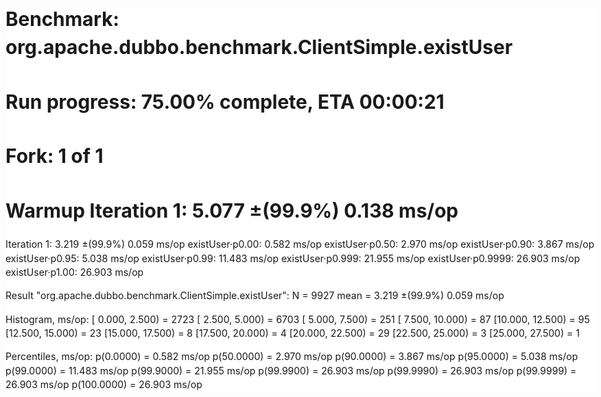 # Benchmark: org.apache.dubbo.benchmark.ClientSimple.existUser

# Run progress: 75.00% complete, ETA 00:00:21
# Fork: 1 of 1
# Warmup Iteration   1: 5.077 ±(99.9%) 0.138 ms/op
Iteration   1: 3.219 ±(99.9%) 0.059 ms/op
                 existUser·p0.00:   0.582 ms/op
                 existUser·p0.50:   2.970 ms/op
                 existUser·p0.90:   3.867 ms/op
                 existUser·p0.95:   5.038 ms/op
                 existUser·p0.99:   11.483 ms/op
                 existUser·p0.999:  21.955 ms/op
                 existUser·p0.9999: 26.903 ms/op
                 existUser·p1.00:   26.903 ms/op



Result "org.apache.dubbo.benchmark.ClientSimple.existUser":
  N = 9927
  mean =      3.219 ±(99.9%) 0.059 ms/op

  Histogram, ms/op:
    [ 0.000,  2.500) = 2723 
    [ 2.500,  5.000) = 6703 
    [ 5.000,  7.500) = 251 
    [ 7.500, 10.000) = 87 
    [10.000, 12.500) = 95 
    [12.500, 15.000) = 23 
    [15.000, 17.500) = 8 
    [17.500, 20.000) = 4 
    [20.000, 22.500) = 29 
    [22.500, 25.000) = 3 
    [25.000, 27.500) = 1 

  Percentiles, ms/op:
      p(0.0000) =      0.582 ms/op
     p(50.0000) =      2.970 ms/op
     p(90.0000) =      3.867 ms/op
     p(95.0000) =      5.038 ms/op
     p(99.0000) =     11.483 ms/op
     p(99.9000) =     21.955 ms/op
     p(99.9900) =     26.903 ms/op
     p(99.9990) =     26.903 ms/op
     p(99.9999) =     26.903 ms/op
    p(100.0000) =     26.903 ms/op


